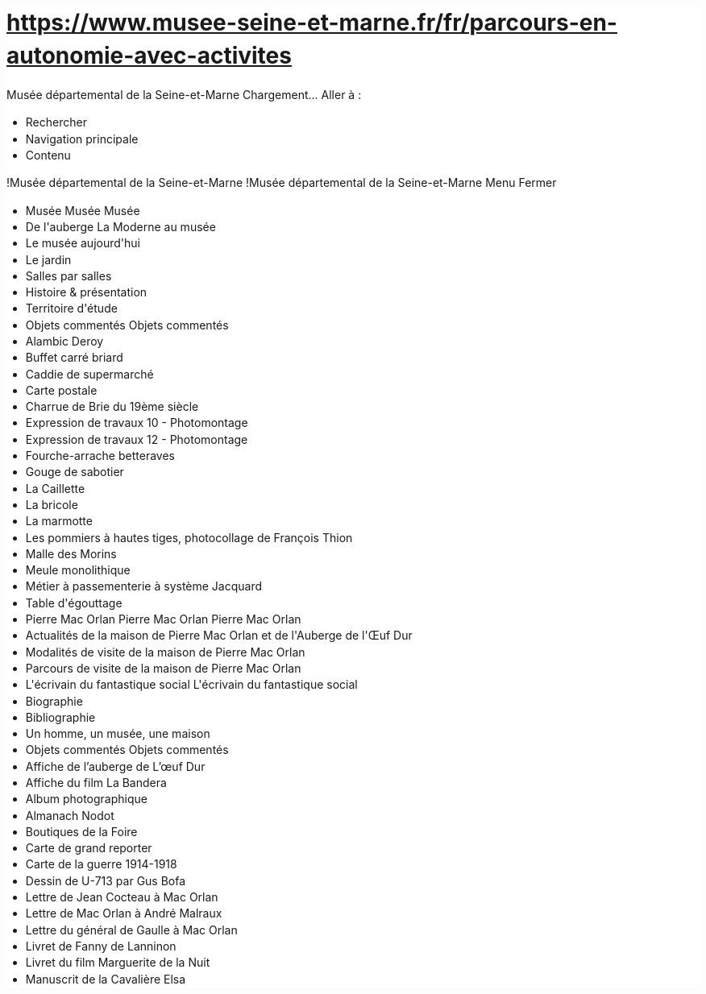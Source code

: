 # https://www.musee-seine-et-marne.fr/fr/parcours-en-autonomie-avec-activites

Musée départemental de la Seine-et-Marne Chargement...
Aller à :
 * Rechercher
 * Navigation principale
 * Contenu

!Musée départemental de la Seine-et-Marne
!Musée départemental de la Seine-et-Marne
Menu
Fermer
 * Musée Musée 
Musée
 * De l'auberge La Moderne au musée
 * Le musée aujourd'hui
 * Le jardin
 * Salles par salles
 * Histoire & présentation
 * Territoire d'étude
 * Objets commentés Objets commentés
 * Alambic Deroy
 * Buffet carré briard
 * Caddie de supermarché
 * Carte postale
 * Charrue de Brie du 19ème siècle
 * Expression de travaux 10 - Photomontage
 * Expression de travaux 12 - Photomontage
 * Fourche-arrache betteraves
 * Gouge de sabotier
 * La Caillette
 * La bricole
 * La marmotte
 * Les pommiers à hautes tiges, photocollage de François Thion
 * Malle des Morins
 * Meule monolithique
 * Métier à passementerie à système Jacquard
 * Table d'égouttage
 * Pierre Mac Orlan Pierre Mac Orlan 
Pierre Mac Orlan
 * Actualités de la maison de Pierre Mac Orlan et de l'Auberge de l'Œuf Dur
 * Modalités de visite de la maison de Pierre Mac Orlan
 * Parcours de visite de la maison de Pierre Mac Orlan
 * L'écrivain du fantastique social L'écrivain du fantastique social
 * Biographie
 * Bibliographie
 * Un homme, un musée, une maison
 * Objets commentés Objets commentés
 * Affiche de l’auberge de L’œuf Dur
 * Affiche du film La Bandera
 * Album photographique
 * Almanach Nodot
 * Boutiques de la Foire
 * Carte de grand reporter
 * Carte de la guerre 1914-1918
 * Dessin de U-713 par Gus Bofa
 * Lettre de Jean Cocteau à Mac Orlan
 * Lettre de Mac Orlan à André Malraux
 * Lettre du général de Gaulle à Mac Orlan
 * Livret de Fanny de Lanninon
 * Livret du film Marguerite de la Nuit
 * Manuscrit de la Cavalière Elsa